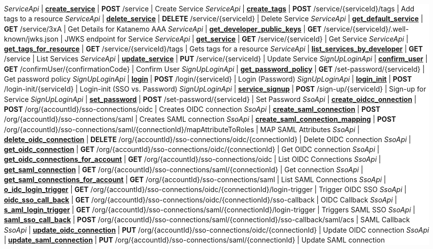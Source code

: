 *ServiceApi* | [**create_service**](docs/ServiceApi.md#create_service) | **POST** /service | Create Service
*ServiceApi* | [**create_tags**](docs/ServiceApi.md#create_tags) | **POST** /service/{serviceId}/tags | Add tags to a resource
*ServiceApi* | [**delete_service**](docs/ServiceApi.md#delete_service) | **DELETE** /service/{serviceId} | Delete Service
*ServiceApi* | [**get_default_service**](docs/ServiceApi.md#get_default_service) | **GET** /service/3xA | Get Details for Katanemo AAA
*ServiceApi* | [**get_developer_public_keys**](docs/ServiceApi.md#get_developer_public_keys) | **GET** /service/{serviceId}/.well-known/jwks.json | JWKS endpoint for Service
*ServiceApi* | [**get_service**](docs/ServiceApi.md#get_service) | **GET** /service/{serviceId} | Get Service
*ServiceApi* | [**get_tags_for_resource**](docs/ServiceApi.md#get_tags_for_resource) | **GET** /service/{serviceId}/tags | Gets tags for a resource
*ServiceApi* | [**list_services_by_developer**](docs/ServiceApi.md#list_services_by_developer) | **GET** /service | List Services
*ServiceApi* | [**update_service**](docs/ServiceApi.md#update_service) | **PUT** /service/{serviceId} | Update Service
*SignUpLoginApi* | [**confirm_user**](docs/SignUpLoginApi.md#confirm_user) | **GET** /confirmUser/{confirmationCode} | Confirm User
*SignUpLoginApi* | [**get_password_policy**](docs/SignUpLoginApi.md#get_password_policy) | **GET** /set-password/{serviceId} | Get password policy
*SignUpLoginApi* | [**login**](docs/SignUpLoginApi.md#login) | **POST** /login/{serviceId} | Login (Password)
*SignUpLoginApi* | [**login_init**](docs/SignUpLoginApi.md#login_init) | **POST** /login-init/{serviceId} | Login-init (SSO vs. Password)
*SignUpLoginApi* | [**service_signup**](docs/SignUpLoginApi.md#service_signup) | **POST** /sign-up/{serviceId} | Sign-up for Service
*SignUpLoginApi* | [**set_password**](docs/SignUpLoginApi.md#set_password) | **POST** /set-password/{serviceId} | Set Password
*SsoApi* | [**create_oidcc_onnection**](docs/SsoApi.md#create_oidcc_onnection) | **POST** /org/{accountId}/sso-connections/oidc | Creates OIDC connection
*SsoApi* | [**create_saml_connection**](docs/SsoApi.md#create_saml_connection) | **POST** /org/{accountId}/sso-connections/saml | Creates SAML connection
*SsoApi* | [**create_saml_connection_mapping**](docs/SsoApi.md#create_saml_connection_mapping) | **POST** /org/{accountId}/sso-connections/saml/{connectionId}/mapAttributeToRoles | MAP SAML Attributes
*SsoApi* | [**delete_oidc_connection**](docs/SsoApi.md#delete_oidc_connection) | **DELETE** /org/{accountId}/sso-connections/oidc/{connectionId} | Delete OIDC connection
*SsoApi* | [**get_oidc_connection**](docs/SsoApi.md#get_oidc_connection) | **GET** /org/{accountId}/sso-connections/oidc/{connectionId} | Get OIDC connection
*SsoApi* | [**get_oidc_connections_for_account**](docs/SsoApi.md#get_oidc_connections_for_account) | **GET** /org/{accountId}/sso-connections/oidc | List OIDC Connections
*SsoApi* | [**get_saml_connection**](docs/SsoApi.md#get_saml_connection) | **GET** /org/{accountId}/sso-connections/saml/{connectionId} | Get connection
*SsoApi* | [**get_saml_connections_for_account**](docs/SsoApi.md#get_saml_connections_for_account) | **GET** /org/{accountId}/sso-connections/saml | List SAML Connections
*SsoApi* | [**o_idc_login_trigger**](docs/SsoApi.md#o_idc_login_trigger) | **GET** /org/{accountId}/sso-connections/oidc/{connectionId}/login-trigger | Trigger OIDC SSO
*SsoApi* | [**oidc_sso_call_back**](docs/SsoApi.md#oidc_sso_call_back) | **GET** /org/{accountId}/sso-connections/oidc/{connectionId}/sso-callback | OIDC Callback
*SsoApi* | [**s_aml_login_trigger**](docs/SsoApi.md#s_aml_login_trigger) | **GET** /org/{accountId}/sso-connections/saml/{connectionId}/login-trigger | Triggers SAML SSO
*SsoApi* | [**saml_sso_call_back**](docs/SsoApi.md#saml_sso_call_back) | **POST** /org/{accountId}/sso-connections/saml/{connectionId}/sso-callback/saml/acs | SAML Callback
*SsoApi* | [**update_oidc_connection**](docs/SsoApi.md#update_oidc_connection) | **PUT** /org/{accountId}/sso-connections/oidc/{connectionId} | Update OIDC connection
*SsoApi* | [**update_saml_connection**](docs/SsoApi.md#update_saml_connection) | **PUT** /org/{accountId}/sso-connections/saml/{connectionId} | Update SAML connection
